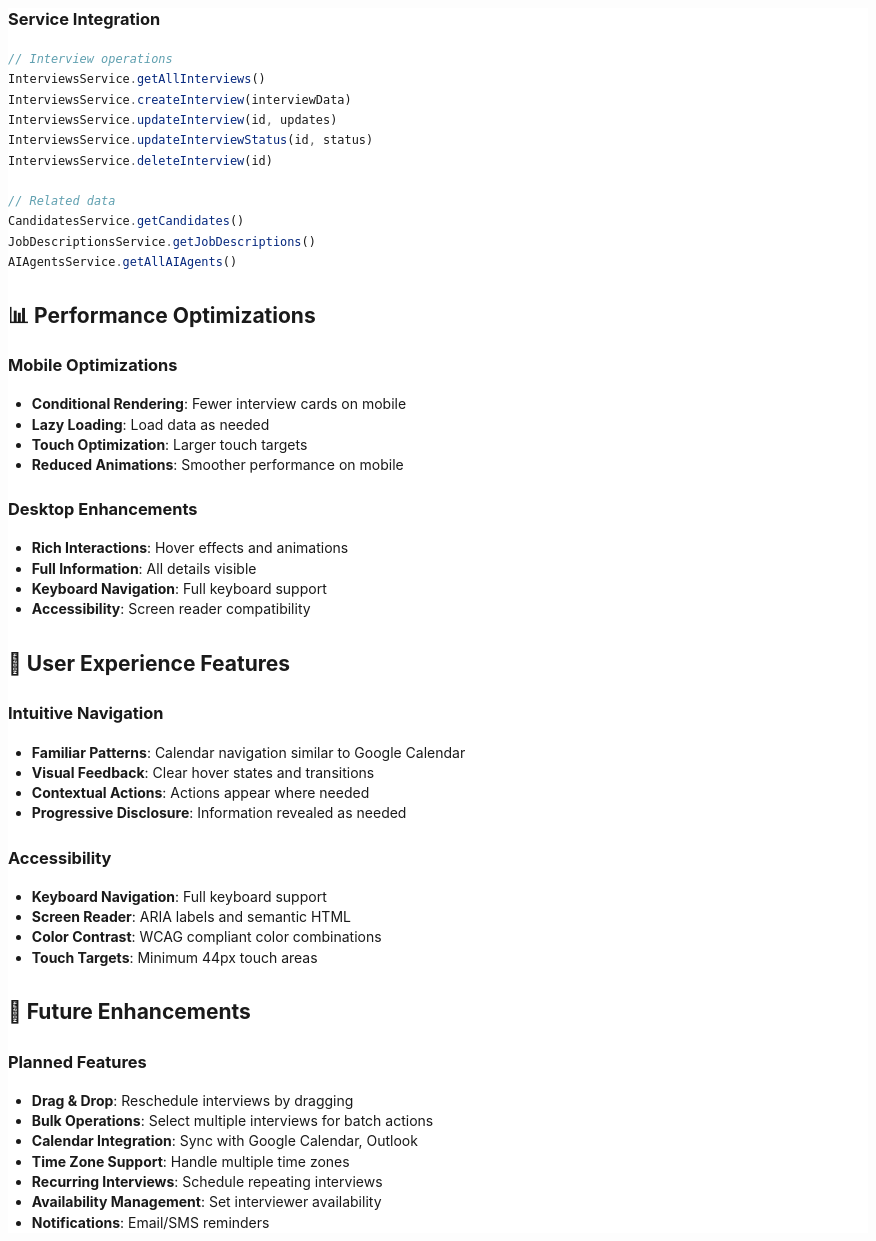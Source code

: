 ### Service Integration
```typescript
// Interview operations
InterviewsService.getAllInterviews()
InterviewsService.createInterview(interviewData)
InterviewsService.updateInterview(id, updates)
InterviewsService.updateInterviewStatus(id, status)
InterviewsService.deleteInterview(id)

// Related data
CandidatesService.getCandidates()
JobDescriptionsService.getJobDescriptions()
AIAgentsService.getAllAIAgents()
```

## 📊 Performance Optimizations

### Mobile Optimizations
- **Conditional Rendering**: Fewer interview cards on mobile
- **Lazy Loading**: Load data as needed
- **Touch Optimization**: Larger touch targets
- **Reduced Animations**: Smoother performance on mobile

### Desktop Enhancements
- **Rich Interactions**: Hover effects and animations
- **Full Information**: All details visible
- **Keyboard Navigation**: Full keyboard support
- **Accessibility**: Screen reader compatibility

## 🎯 User Experience Features

### Intuitive Navigation
- **Familiar Patterns**: Calendar navigation similar to Google Calendar
- **Visual Feedback**: Clear hover states and transitions
- **Contextual Actions**: Actions appear where needed
- **Progressive Disclosure**: Information revealed as needed

### Accessibility
- **Keyboard Navigation**: Full keyboard support
- **Screen Reader**: ARIA labels and semantic HTML
- **Color Contrast**: WCAG compliant color combinations
- **Touch Targets**: Minimum 44px touch areas

## 🔮 Future Enhancements

### Planned Features
- **Drag & Drop**: Reschedule interviews by dragging
- **Bulk Operations**: Select multiple interviews for batch actions
- **Calendar Integration**: Sync with Google Calendar, Outlook
- **Time Zone Support**: Handle multiple time zones
- **Recurring Interviews**: Schedule repeating interviews
- **Availability Management**: Set interviewer availability
- **Notifications**: Email/SMS reminders
